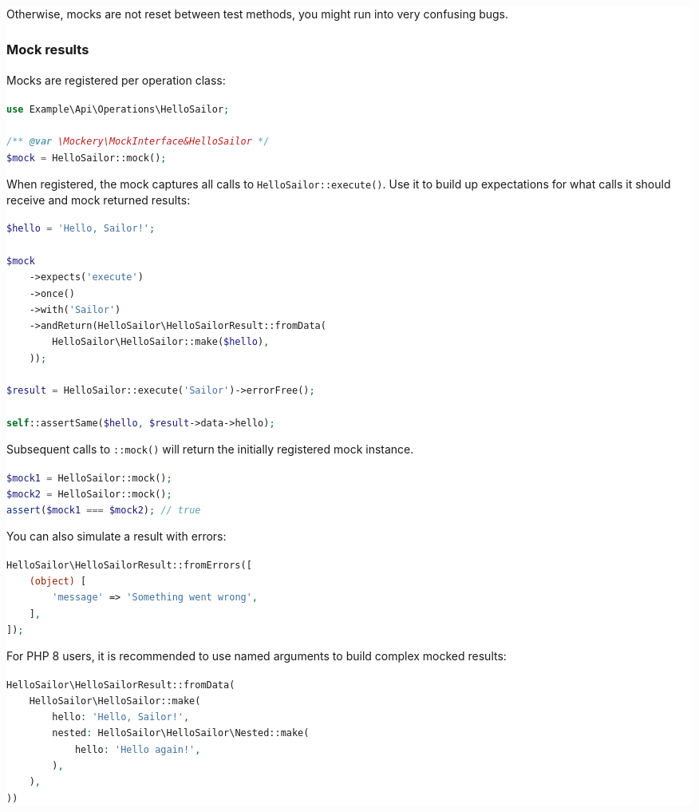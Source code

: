 Otherwise, mocks are not reset between test methods, you might run into very confusing bugs.

### Mock results

Mocks are registered per operation class:

```php
use Example\Api\Operations\HelloSailor;

/** @var \Mockery\MockInterface&HelloSailor */
$mock = HelloSailor::mock();
```

When registered, the mock captures all calls to `HelloSailor::execute()`.
Use it to build up expectations for what calls it should receive and mock returned results:

```php
$hello = 'Hello, Sailor!';

$mock
    ->expects('execute')
    ->once()
    ->with('Sailor')
    ->andReturn(HelloSailor\HelloSailorResult::fromData(
        HelloSailor\HelloSailor::make($hello),
    ));

$result = HelloSailor::execute('Sailor')->errorFree();

self::assertSame($hello, $result->data->hello);
```

Subsequent calls to `::mock()` will return the initially registered mock instance.

```php
$mock1 = HelloSailor::mock();
$mock2 = HelloSailor::mock();
assert($mock1 === $mock2); // true
```

You can also simulate a result with errors:

```php
HelloSailor\HelloSailorResult::fromErrors([
    (object) [
        'message' => 'Something went wrong',
    ],
]);
```

For PHP 8 users, it is recommended to use named arguments to build complex mocked results:

```php
HelloSailor\HelloSailorResult::fromData(
    HelloSailor\HelloSailor::make(
        hello: 'Hello, Sailor!',
        nested: HelloSailor\HelloSailor\Nested::make(
            hello: 'Hello again!',
        ),
    ),
))
```

